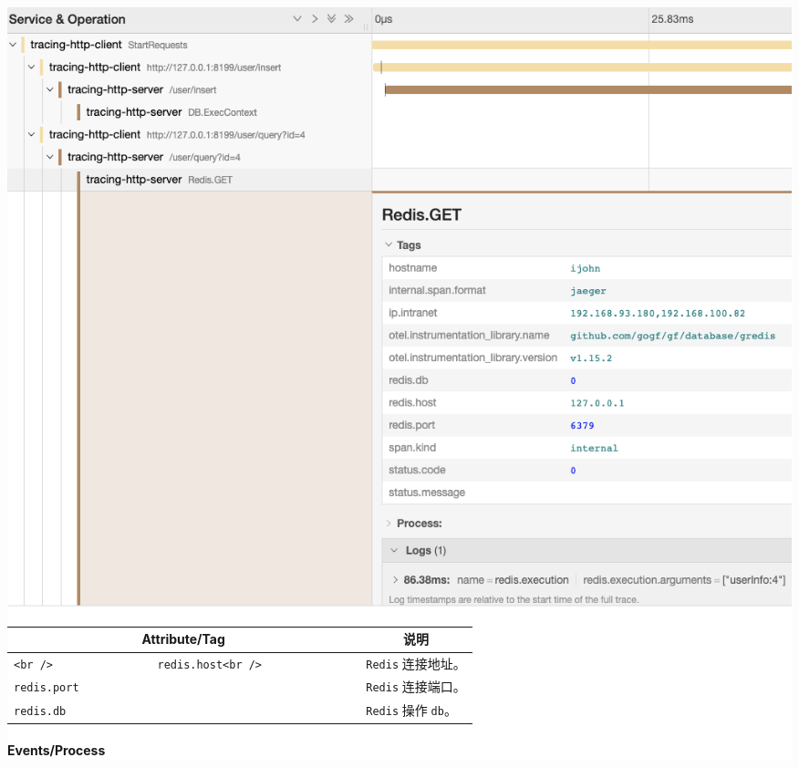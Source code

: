 ![](/markdown/2f690954c8a3177a2e804f22cfcc2945.png)

| Attribute/Tag | 说明 |
| --- | --- |
| `<br />                redis.host<br />              ` | `Redis` 连接地址。 |
| `redis.port` | `Redis` 连接端口。 |
| `redis.db` | `Redis` 操作 `db`。 |

#### Events/Process
